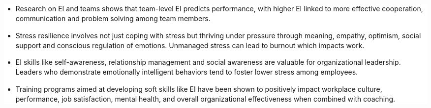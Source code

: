 - Research on EI and teams shows that team-level EI predicts performance, with higher EI linked to more effective cooperation, communication and problem solving among team members. 

- Stress resilience involves not just coping with stress but thriving under pressure through meaning, empathy, optimism, social support and conscious regulation of emotions. Unmanaged stress can lead to burnout which impacts work.

- EI skills like self-awareness, relationship management and social awareness are valuable for organizational leadership. Leaders who demonstrate emotionally intelligent behaviors tend to foster lower stress among employees.

- Training programs aimed at developing soft skills like EI have been shown to positively impact workplace culture, performance, job satisfaction, mental health, and overall organizational effectiveness when combined with coaching.